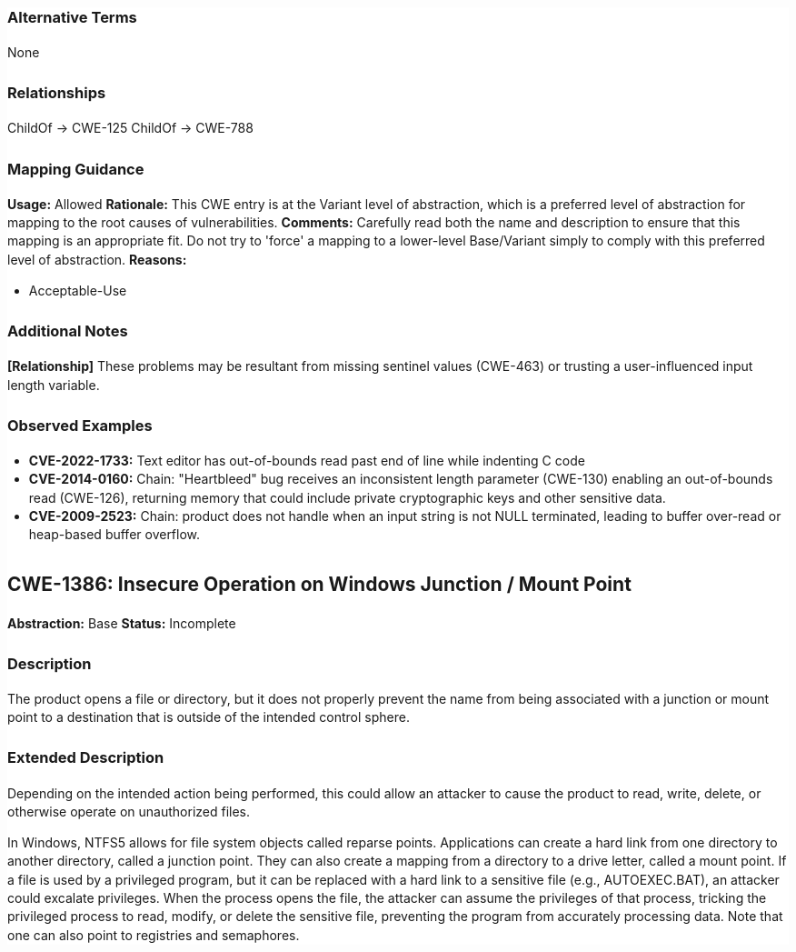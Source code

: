 ### Alternative Terms
None

### Relationships
ChildOf -> CWE-125
ChildOf -> CWE-788

### Mapping Guidance
**Usage:** Allowed
**Rationale:** This CWE entry is at the Variant level of abstraction, which is a preferred level of abstraction for mapping to the root causes of vulnerabilities.
**Comments:** Carefully read both the name and description to ensure that this mapping is an appropriate fit. Do not try to 'force' a mapping to a lower-level Base/Variant simply to comply with this preferred level of abstraction.
**Reasons:**
- Acceptable-Use


### Additional Notes
**[Relationship]** These problems may be resultant from missing sentinel values (CWE-463) or trusting a user-influenced input length variable.



### Observed Examples
- **CVE-2022-1733:** Text editor has out-of-bounds read past end of line while indenting C code
- **CVE-2014-0160:** Chain: "Heartbleed" bug receives an inconsistent length parameter (CWE-130) enabling an out-of-bounds read (CWE-126), returning memory that could include private cryptographic keys and other sensitive data.
- **CVE-2009-2523:** Chain: product does not handle when an input string is not NULL terminated, leading to buffer over-read or heap-based buffer overflow.




## CWE-1386: Insecure Operation on Windows Junction / Mount Point
**Abstraction:** Base
**Status:** Incomplete

### Description
The product opens a file or directory, but it does not properly prevent the name from being associated with a junction or mount point to a destination that is outside of the intended control sphere.

### Extended Description


Depending on the intended action being performed, this could allow an attacker to cause the product to read, write, delete, or otherwise operate on unauthorized files.


In Windows, NTFS5 allows for file system objects called reparse points. Applications can create a hard link from one directory to another directory, called a junction point. They can also create a mapping from a directory to a drive letter, called a mount point. If a file is used by a privileged program, but it can be replaced with a hard link to a sensitive file (e.g., AUTOEXEC.BAT), an attacker could excalate privileges. When the process opens the file, the attacker can assume the privileges of that process, tricking the privileged process to read, modify, or delete the sensitive file, preventing the program from accurately processing data. Note that one can also point to registries and semaphores.
